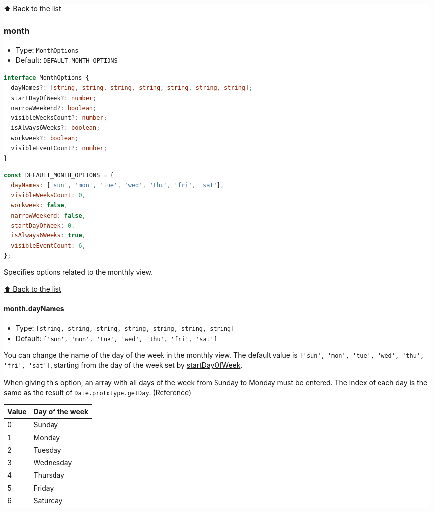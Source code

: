 [⬆ Back to the list](#week)

### month

- Type: `MonthOptions`
- Default: `DEFAULT_MONTH_OPTIONS`

```ts
interface MonthOptions {
  dayNames?: [string, string, string, string, string, string, string];
  startDayOfWeek?: number;
  narrowWeekend?: boolean;
  visibleWeeksCount?: number;
  isAlways6Weeks?: boolean;
  workweek?: boolean;
  visibleEventCount?: number;
}
```

```js
const DEFAULT_MONTH_OPTIONS = {
  dayNames: ['sun', 'mon', 'tue', 'wed', 'thu', 'fri', 'sat'],
  visibleWeeksCount: 0,
  workweek: false,
  narrowWeekend: false,
  startDayOfWeek: 0,
  isAlways6Weeks: true,
  visibleEventCount: 6,
};
```

Specifies options related to the monthly view.

[⬆️ Back to the list](#option-object)

#### month.dayNames

- Type: `[string, string, string, string, string, string, string]`
- Default: `['sun', 'mon', 'tue', 'wed', 'thu', 'fri', 'sat']`

You can change the name of the day of the week in the monthly view. The default value is `['sun', 'mon', 'tue', 'wed', 'thu', 'fri', 'sat']`, starting from the day of the week set by [startDayOfWeek](#month.startDayOfWeek).

When giving this option, an array with all days of the week from Sunday to Monday must be entered. The index of each day is the same as the result of `Date.prototype.getDay`. ([Reference](https://tc39.es/ecma262/multipage/numbers-and-dates.html#sec-week-day))

| Value | Day of the week |
| ----- | --------------- |
| 0     | Sunday          |
| 1     | Monday          |
| 2     | Tuesday         |
| 3     | Wednesday       |
| 4     | Thursday        |
| 5     | Friday          |
| 6     | Saturday        |
